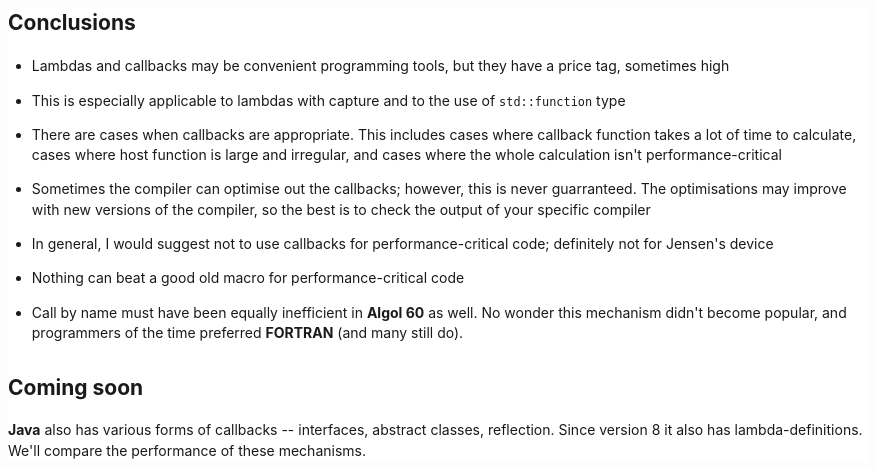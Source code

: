 Conclusions
-----------

- Lambdas and callbacks may be convenient programming tools, but they have a price tag, sometimes high

- This is especially applicable to lambdas with capture and to the use of `std::function` type

- There are cases when callbacks are appropriate. This includes cases where callback function takes a lot of time
  to calculate, cases where host function is large and irregular, and cases where the whole calculation isn't
  performance-critical

- Sometimes the compiler can optimise out the callbacks; however, this is never guarranteed. The optimisations may
  improve with new versions of the compiler, so the best is to check the output of your specific compiler
  
- In general, I would suggest not to use callbacks for performance-critical code; definitely not for Jensen's device

- Nothing can beat a good old macro for performance-critical code

- Call by name must have been equally inefficient in **Algol 60** as well. No wonder this mechanism didn't become
popular, and programmers of the time preferred **FORTRAN** (and many still do).

Coming soon
-----------

**Java** also has various forms of callbacks -- interfaces, abstract classes, reflection. Since version 8 it also has
lambda-definitions. We'll compare the performance of these mechanisms.
